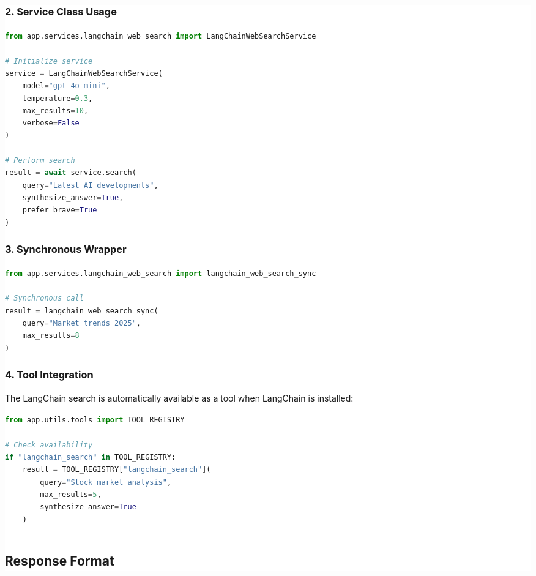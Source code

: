 ### 2. Service Class Usage

```python
from app.services.langchain_web_search import LangChainWebSearchService

# Initialize service
service = LangChainWebSearchService(
    model="gpt-4o-mini",
    temperature=0.3,
    max_results=10,
    verbose=False
)

# Perform search
result = await service.search(
    query="Latest AI developments",
    synthesize_answer=True,
    prefer_brave=True
)
```

### 3. Synchronous Wrapper

```python
from app.services.langchain_web_search import langchain_web_search_sync

# Synchronous call
result = langchain_web_search_sync(
    query="Market trends 2025",
    max_results=8
)
```

### 4. Tool Integration

The LangChain search is automatically available as a tool when LangChain is installed:

```python
from app.utils.tools import TOOL_REGISTRY

# Check availability
if "langchain_search" in TOOL_REGISTRY:
    result = TOOL_REGISTRY["langchain_search"](
        query="Stock market analysis",
        max_results=5,
        synthesize_answer=True
    )
```

---

## Response Format
